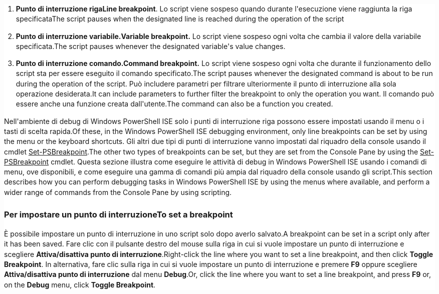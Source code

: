 1. <span data-ttu-id="2da2b-112">**Punto di interruzione riga**</span><span class="sxs-lookup"><span data-stu-id="2da2b-112">**Line breakpoint**.</span></span> <span data-ttu-id="2da2b-113">Lo script viene sospeso quando durante l'esecuzione viene raggiunta la riga specificata</span><span class="sxs-lookup"><span data-stu-id="2da2b-113">The script pauses when the designated line is reached during the operation of the script</span></span>

2. <span data-ttu-id="2da2b-114">**Punto di interruzione variabile.**</span><span class="sxs-lookup"><span data-stu-id="2da2b-114">**Variable breakpoint.**</span></span> <span data-ttu-id="2da2b-115">Lo script viene sospeso ogni volta che cambia il valore della variabile specificata.</span><span class="sxs-lookup"><span data-stu-id="2da2b-115">The script pauses whenever the designated variable's value changes.</span></span>

3. <span data-ttu-id="2da2b-116">**Punto di interruzione comando.**</span><span class="sxs-lookup"><span data-stu-id="2da2b-116">**Command breakpoint.**</span></span> <span data-ttu-id="2da2b-117">Lo script viene sospeso ogni volta che durante il funzionamento dello script sta per essere eseguito il comando specificato.</span><span class="sxs-lookup"><span data-stu-id="2da2b-117">The script pauses whenever the designated command is about to be run during the operation of the script.</span></span> <span data-ttu-id="2da2b-118">Può includere parametri per filtrare ulteriormente il punto di interruzione alla sola operazione desiderata.</span><span class="sxs-lookup"><span data-stu-id="2da2b-118">It can include parameters to further filter the breakpoint to only the operation you want.</span></span> <span data-ttu-id="2da2b-119">Il comando può essere anche una funzione creata dall'utente.</span><span class="sxs-lookup"><span data-stu-id="2da2b-119">The command can also be a function you created.</span></span>

<span data-ttu-id="2da2b-120">Nell'ambiente di debug di Windows PowerShell ISE solo i punti di interruzione riga possono essere impostati usando il menu o i tasti di scelta rapida.</span><span class="sxs-lookup"><span data-stu-id="2da2b-120">Of these, in the Windows PowerShell ISE debugging environment, only line breakpoints can be set by using the menu or the keyboard shortcuts.</span></span> <span data-ttu-id="2da2b-121">Gli altri due tipi di punti di interruzione vanno impostati dal riquadro della console usando il cmdlet [Set-PSBreakpoint](https://technet.microsoft.com/library/88d2d9ad-17dc-44ae-99aa-f841125b9dc8).</span><span class="sxs-lookup"><span data-stu-id="2da2b-121">The other two types of breakpoints can be set, but they are set from the Console Pane by using the [Set-PSBreakpoint](https://technet.microsoft.com/library/88d2d9ad-17dc-44ae-99aa-f841125b9dc8) cmdlet.</span></span> <span data-ttu-id="2da2b-122">Questa sezione illustra come eseguire le attività di debug in Windows PowerShell ISE usando i comandi di menu, ove disponibili, e come eseguire una gamma di comandi più ampia dal riquadro della console usando gli script.</span><span class="sxs-lookup"><span data-stu-id="2da2b-122">This section describes how you can perform debugging tasks in Windows PowerShell ISE by using the menus where available, and perform a wider range of commands from the Console Pane by using scripting.</span></span>

### <a name="to-set-a-breakpoint"></a><span data-ttu-id="2da2b-123">Per impostare un punto di interruzione</span><span class="sxs-lookup"><span data-stu-id="2da2b-123">To set a breakpoint</span></span>

<span data-ttu-id="2da2b-124">È possibile impostare un punto di interruzione in uno script solo dopo averlo salvato.</span><span class="sxs-lookup"><span data-stu-id="2da2b-124">A breakpoint can be set in a script only after it has been saved.</span></span> <span data-ttu-id="2da2b-125">Fare clic con il pulsante destro del mouse sulla riga in cui si vuole impostare un punto di interruzione e scegliere **Attiva/disattiva punto di interruzione**.</span><span class="sxs-lookup"><span data-stu-id="2da2b-125">Right-click the line where you want to set a line breakpoint, and then click **Toggle Breakpoint**.</span></span> <span data-ttu-id="2da2b-126">In alternativa, fare clic sulla riga in cui si vuole impostare un punto di interruzione e premere **F9** oppure scegliere **Attiva/disattiva punto di interruzione** dal menu **Debug**.</span><span class="sxs-lookup"><span data-stu-id="2da2b-126">Or, click the line where you want to set a line breakpoint, and press **F9** or, on the **Debug** menu, click **Toggle Breakpoint**.</span></span>
